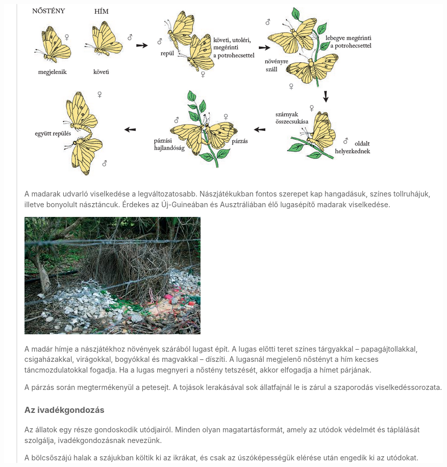 > ![etológia 018](../images/biologia-etologia-018.png)
>
> A madarak udvarló viselkedése a legváltozatosabb. Nászjátékukban fontos szerepet kap hangadásuk, színes tollruhájuk, illetve bonyolult násztáncuk. Érdekes az Új-Guineában és Ausztráliában élő lugasépítő madarak viselkedése.
>
> ![etológia 019](../images/biologia-etologia-019.png)
>
> A madár hímje a nászjátékhoz növények szárából lugast épít. A lugas előtti teret színes tárgyakkal – papagájtollakkal, csigaházakkal, virágokkal, bogyókkal és magvakkal – díszíti. A lugasnál megjelenő nőstényt a hím kecses táncmozdulatokkal fogadja. Ha a lugas megnyeri a nőstény tetszését, akkor elfogadja a hímet párjának.
>
> A párzás során megtermékenyül a petesejt. A tojások lerakásával sok állatfajnál le is zárul a szaporodás viselkedéssorozata.
>
> ### Az ivadékgondozás
>
> Az állatok egy része gondoskodik utódjairól. Minden olyan magatartásformát, amely az utódok védelmét és táplálását szolgálja, ivadékgondozásnak nevezünk.
>
> A bölcsőszájú halak a szájukban költik ki az ikrákat, és csak az úszóképességük elérése után engedik ki az utódokat.
>